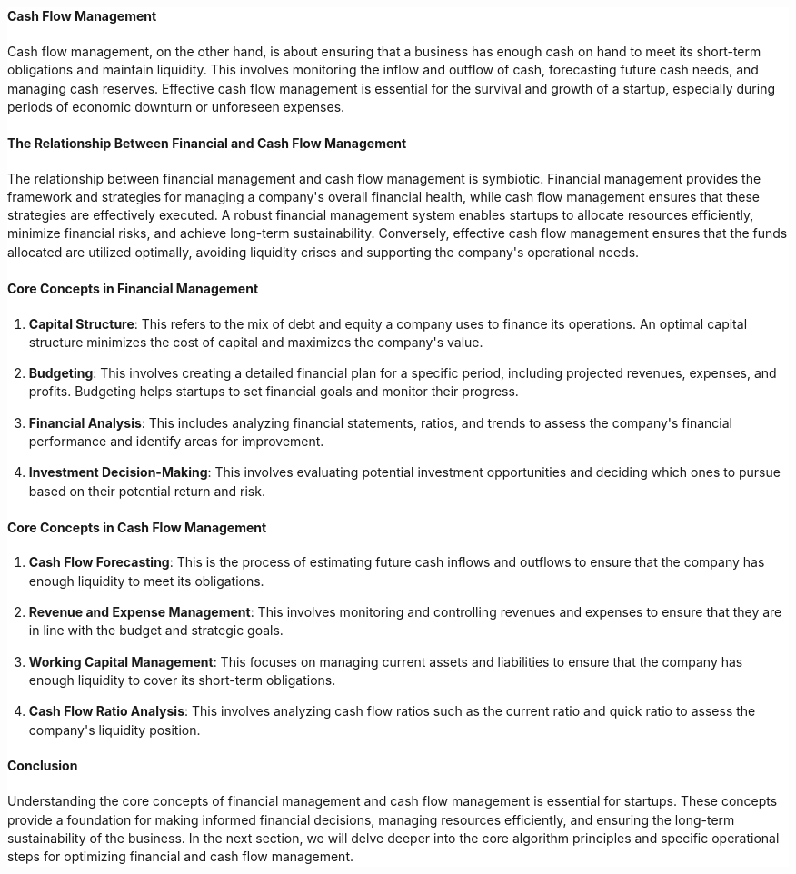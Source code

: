 #### Cash Flow Management

Cash flow management, on the other hand, is about ensuring that a business has enough cash on hand to meet its short-term obligations and maintain liquidity. This involves monitoring the inflow and outflow of cash, forecasting future cash needs, and managing cash reserves. Effective cash flow management is essential for the survival and growth of a startup, especially during periods of economic downturn or unforeseen expenses.

#### The Relationship Between Financial and Cash Flow Management

The relationship between financial management and cash flow management is symbiotic. Financial management provides the framework and strategies for managing a company's overall financial health, while cash flow management ensures that these strategies are effectively executed. A robust financial management system enables startups to allocate resources efficiently, minimize financial risks, and achieve long-term sustainability. Conversely, effective cash flow management ensures that the funds allocated are utilized optimally, avoiding liquidity crises and supporting the company's operational needs.

#### Core Concepts in Financial Management

1. **Capital Structure**: This refers to the mix of debt and equity a company uses to finance its operations. An optimal capital structure minimizes the cost of capital and maximizes the company's value.

2. **Budgeting**: This involves creating a detailed financial plan for a specific period, including projected revenues, expenses, and profits. Budgeting helps startups to set financial goals and monitor their progress.

3. **Financial Analysis**: This includes analyzing financial statements, ratios, and trends to assess the company's financial performance and identify areas for improvement.

4. **Investment Decision-Making**: This involves evaluating potential investment opportunities and deciding which ones to pursue based on their potential return and risk.

#### Core Concepts in Cash Flow Management

1. **Cash Flow Forecasting**: This is the process of estimating future cash inflows and outflows to ensure that the company has enough liquidity to meet its obligations.

2. **Revenue and Expense Management**: This involves monitoring and controlling revenues and expenses to ensure that they are in line with the budget and strategic goals.

3. **Working Capital Management**: This focuses on managing current assets and liabilities to ensure that the company has enough liquidity to cover its short-term obligations.

4. **Cash Flow Ratio Analysis**: This involves analyzing cash flow ratios such as the current ratio and quick ratio to assess the company's liquidity position.

#### Conclusion

Understanding the core concepts of financial management and cash flow management is essential for startups. These concepts provide a foundation for making informed financial decisions, managing resources efficiently, and ensuring the long-term sustainability of the business. In the next section, we will delve deeper into the core algorithm principles and specific operational steps for optimizing financial and cash flow management.
